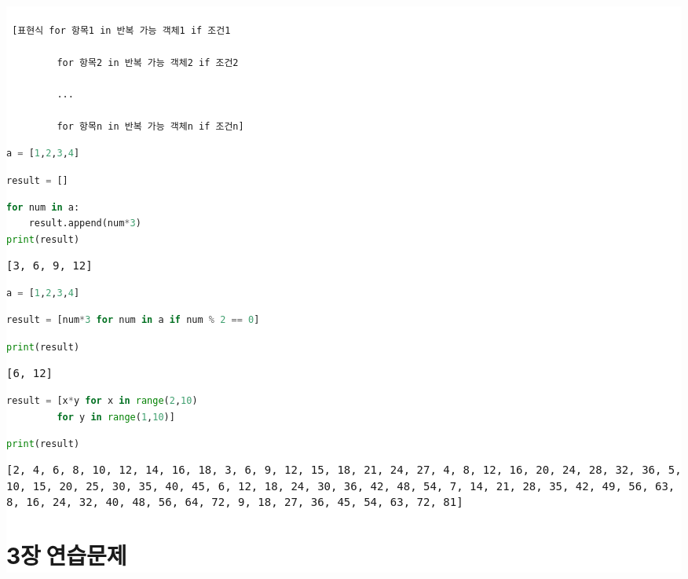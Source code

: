 ```

 [표현식 for 항목1 in 반복 가능 객체1 if 조건1

         for 항목2 in 반복 가능 객체2 if 조건2

         ...

         for 항목n in 반복 가능 객체n if 조건n]

 ```



```python
a = [1,2,3,4]
```


```python
result = []
```


```python
for num in a:
    result.append(num*3)
print(result)
```

<pre>
[3, 6, 9, 12]
</pre>

```python
a = [1,2,3,4]
```


```python
result = [num*3 for num in a if num % 2 == 0]
```


```python
print(result)
```

<pre>
[6, 12]
</pre>

```python
result = [x*y for x in range(2,10)
         for y in range(1,10)]
```


```python
print(result)
```

<pre>
[2, 4, 6, 8, 10, 12, 14, 16, 18, 3, 6, 9, 12, 15, 18, 21, 24, 27, 4, 8, 12, 16, 20, 24, 28, 32, 36, 5, 10, 15, 20, 25, 30, 35, 40, 45, 6, 12, 18, 24, 30, 36, 42, 48, 54, 7, 14, 21, 28, 35, 42, 49, 56, 63, 8, 16, 24, 32, 40, 48, 56, 64, 72, 9, 18, 27, 36, 45, 54, 63, 72, 81]
</pre>
# 3장 연습문제
